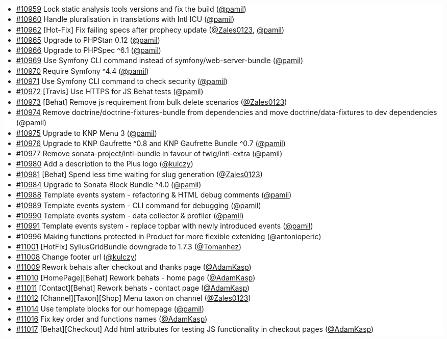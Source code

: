 - [#10959](https://github.com/Sylius/Sylius/issues/10959) Lock static analysis tools versions and fix the build ([@pamil](https://github.com/pamil))
- [#10960](https://github.com/Sylius/Sylius/issues/10960) Handle pluralisation in translations with Intl ICU ([@pamil](https://github.com/pamil))
- [#10962](https://github.com/Sylius/Sylius/issues/10962) [Hot-Fix] Fix failing specs after prophecy update ([@Zales0123](https://github.com/Zales0123), [@pamil](https://github.com/pamil))
- [#10965](https://github.com/Sylius/Sylius/issues/10965) Upgrade to PHPStan 0.12 ([@pamil](https://github.com/pamil))
- [#10966](https://github.com/Sylius/Sylius/issues/10966) Upgrade to PHPSpec ^6.1 ([@pamil](https://github.com/pamil))
- [#10969](https://github.com/Sylius/Sylius/issues/10969) Use Symfony CLI command instead of symfony/web-server-bundle ([@pamil](https://github.com/pamil))
- [#10970](https://github.com/Sylius/Sylius/issues/10970) Require Symfony ^4.4 ([@pamil](https://github.com/pamil))
- [#10971](https://github.com/Sylius/Sylius/issues/10971) Use Symfony CLI command to check security ([@pamil](https://github.com/pamil))
- [#10972](https://github.com/Sylius/Sylius/issues/10972) [Travis] Use HTTPS for JS Behat tests ([@pamil](https://github.com/pamil))
- [#10973](https://github.com/Sylius/Sylius/issues/10973) [Behat] Remove js requirement from bulk delete scenarios ([@Zales0123](https://github.com/Zales0123))
- [#10974](https://github.com/Sylius/Sylius/issues/10974) Remove doctrine/doctrine-fixtures-bundle from dependencies and move doctrine/data-fixtures to dev dependencies ([@pamil](https://github.com/pamil))
- [#10975](https://github.com/Sylius/Sylius/issues/10975) Upgrade to KNP Menu 3 ([@pamil](https://github.com/pamil))
- [#10976](https://github.com/Sylius/Sylius/issues/10976) Upgrade to KNP Gaufrette ^0.8 and KNP Gaufrette Bundle ^0.7 ([@pamil](https://github.com/pamil))
- [#10977](https://github.com/Sylius/Sylius/issues/10977) Remove sonata-project/intl-bundle in favour of twig/intl-extra ([@pamil](https://github.com/pamil))
- [#10980](https://github.com/Sylius/Sylius/issues/10980) Add a description to the Plus logo ([@kulczy](https://github.com/kulczy))
- [#10981](https://github.com/Sylius/Sylius/issues/10981) [Behat] Spend less time waiting for slug generation ([@Zales0123](https://github.com/Zales0123))
- [#10984](https://github.com/Sylius/Sylius/issues/10984) Upgrade to Sonata Block Bundle ^4.0 ([@pamil](https://github.com/pamil))
- [#10988](https://github.com/Sylius/Sylius/issues/10988) Template events system - refactoring & HTML debug comments ([@pamil](https://github.com/pamil))
- [#10989](https://github.com/Sylius/Sylius/issues/10989) Template events system - CLI command for debugging ([@pamil](https://github.com/pamil))
- [#10990](https://github.com/Sylius/Sylius/issues/10990) Template events system - data collector & profiler ([@pamil](https://github.com/pamil))
- [#10991](https://github.com/Sylius/Sylius/issues/10991) Template events system - replace topbar with newly introduced events ([@pamil](https://github.com/pamil))
- [#10996](https://github.com/Sylius/Sylius/issues/10996) Making functions protected in Product for more flexible extenidng ([@antonioperic](https://github.com/antonioperic))
- [#11001](https://github.com/Sylius/Sylius/issues/11001) [HotFix] SyliusGridBundle downgrade to 1.7.3 ([@Tomanhez](https://github.com/Tomanhez))
- [#11008](https://github.com/Sylius/Sylius/issues/11008) Change footer url ([@kulczy](https://github.com/kulczy))
- [#11009](https://github.com/Sylius/Sylius/issues/11009) Rework behats after checkout and thanks page ([@AdamKasp](https://github.com/AdamKasp))
- [#11010](https://github.com/Sylius/Sylius/issues/11010) [HomePage][Behat] Rework behats - home page ([@AdamKasp](https://github.com/AdamKasp))
- [#11011](https://github.com/Sylius/Sylius/issues/11011) [Contact][Behat] Rework behats  - contact page ([@AdamKasp](https://github.com/AdamKasp))
- [#11012](https://github.com/Sylius/Sylius/issues/11012) [Channel][Taxon][Shop] Menu taxon on channel ([@Zales0123](https://github.com/Zales0123))
- [#11014](https://github.com/Sylius/Sylius/issues/11014) Use template blocks for our homepage ([@pamil](https://github.com/pamil))
- [#11016](https://github.com/Sylius/Sylius/issues/11016) Fix key order and functions names ([@AdamKasp](https://github.com/AdamKasp))
- [#11017](https://github.com/Sylius/Sylius/issues/11017) [Behat][Checkout] Add html attributes for testing JS functionality in checkout pages ([@AdamKasp](https://github.com/AdamKasp))